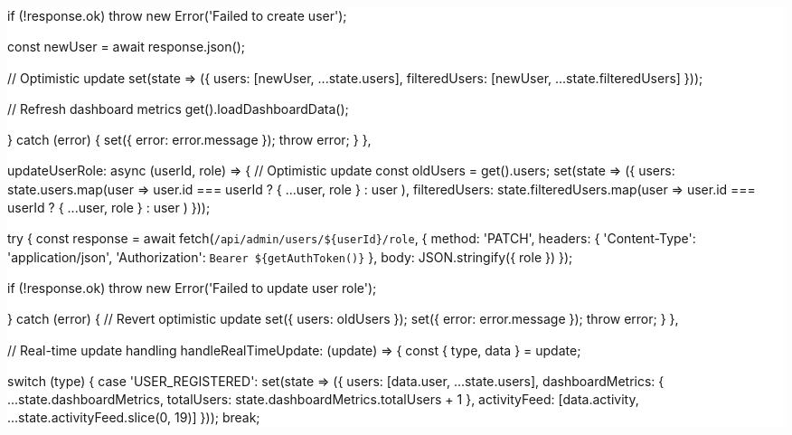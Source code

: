  if (!response.ok) throw new Error('Failed to create user');
 
 const newUser = await response.json();
 
 // Optimistic update
 set(state => ({
 users: [newUser, ...state.users],
 filteredUsers: [newUser, ...state.filteredUsers]
 }));
 
 // Refresh dashboard metrics
 get().loadDashboardData();
 
 } catch (error) {
 set({ error: error.message });
 throw error;
 }
 },
 
 updateUserRole: async (userId, role) => {
 // Optimistic update
 const oldUsers = get().users;
 set(state => ({
 users: state.users.map(user => 
 user.id === userId ? { ...user, role } : user
 ),
 filteredUsers: state.filteredUsers.map(user => 
 user.id === userId ? { ...user, role } : user
 )
 }));
 
 try {
 const response = await fetch(`/api/admin/users/${userId}/role`, {
 method: 'PATCH',
 headers: {
 'Content-Type': 'application/json',
 'Authorization': `Bearer ${getAuthToken()}`
 },
 body: JSON.stringify({ role })
 });
 
 if (!response.ok) throw new Error('Failed to update user role');
 
 } catch (error) {
 // Revert optimistic update
 set({ users: oldUsers });
 set({ error: error.message });
 throw error;
 }
 },
 
 // Real-time update handling
 handleRealTimeUpdate: (update) => {
 const { type, data } = update;
 
 switch (type) {
 case 'USER\_REGISTERED':
 set(state => ({
 users: [data.user, ...state.users],
 dashboardMetrics: {
 ...state.dashboardMetrics,
 totalUsers: state.dashboardMetrics.totalUsers + 1
 },
 activityFeed: [data.activity, ...state.activityFeed.slice(0, 19)]
 }));
 break;
 